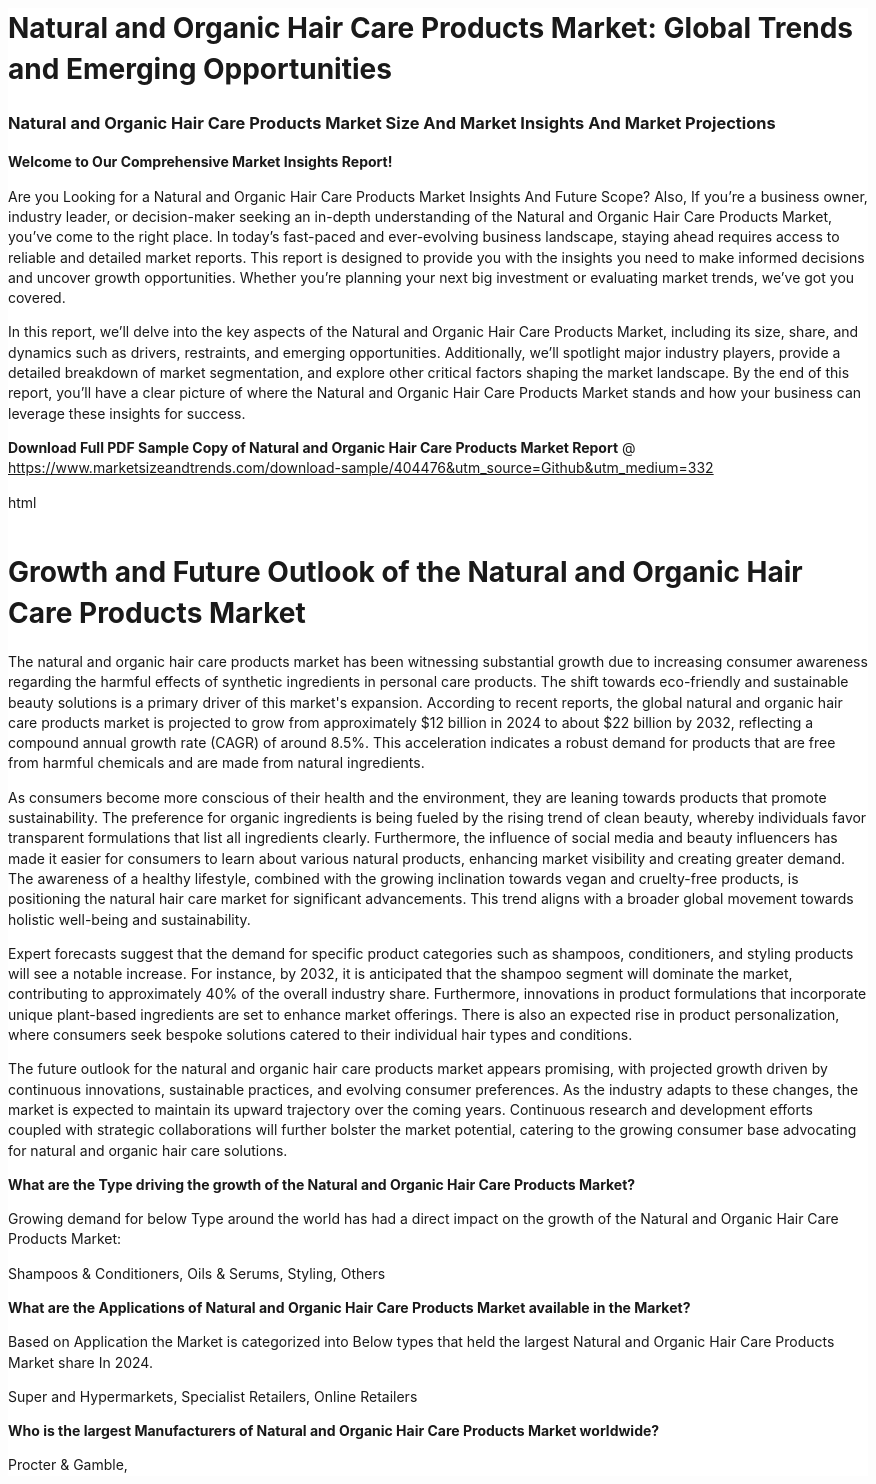 <h1> Natural and Organic Hair Care Products Market: Global Trends and Emerging Opportunities</h1><div class="" data-test-id=""><h3><span class="">Natural and Organic Hair Care Products Market Size And Market Insights And Market Projections</span></h3></div><div class="" data-test-id=""><p><strong>Welcome to Our Comprehensive Market Insights Report!</strong></p><p>Are you Looking for a Natural and Organic Hair Care Products Market Insights And Future Scope? Also, If you&rsquo;re a business owner, industry leader, or decision-maker seeking an in-depth understanding of the Natural and Organic Hair Care Products Market, you&rsquo;ve come to the right place. In today&rsquo;s fast-paced and ever-evolving business landscape, staying ahead requires access to reliable and detailed market reports. This report is designed to provide you with the insights you need to make informed decisions and uncover growth opportunities. Whether you&rsquo;re planning your next big investment or evaluating market trends, we&rsquo;ve got you covered.</p><p>In this report, we&rsquo;ll delve into the key aspects of the Natural and Organic Hair Care Products Market, including its size, share, and dynamics such as drivers, restraints, and emerging opportunities. Additionally, we&rsquo;ll spotlight major industry players, provide a detailed breakdown of market segmentation, and explore other critical factors shaping the market landscape. By the end of this report, you&rsquo;ll have a clear picture of where the Natural and Organic Hair Care Products Market stands and how your business can leverage these insights for success.</p><p><strong>Download Full PDF Sample Copy of Natural and Organic Hair Care Products Market Report</strong> @ <a href="https://www.marketsizeandtrends.com/download-sample/404476&utm_source=Github&utm_medium=332" target="_blank">https://www.marketsizeandtrends.com/download-sample/404476&utm_source=Github&utm_medium=332</a></p></div><div class="" data-test-id=""><p><span class="">html<h1>Growth and Future Outlook of the Natural and Organic Hair Care Products Market</h1><p>The natural and organic hair care products market has been witnessing substantial growth due to increasing consumer awareness regarding the harmful effects of synthetic ingredients in personal care products. The shift towards eco-friendly and sustainable beauty solutions is a primary driver of this market's expansion. According to recent reports, the global natural and organic hair care products market is projected to grow from approximately $12 billion in 2024 to about $22 billion by 2032, reflecting a compound annual growth rate (CAGR) of around 8.5%. This acceleration indicates a robust demand for products that are free from harmful chemicals and are made from natural ingredients.</p><p>As consumers become more conscious of their health and the environment, they are leaning towards products that promote sustainability. The preference for organic ingredients is being fueled by the rising trend of clean beauty, whereby individuals favor transparent formulations that list all ingredients clearly. Furthermore, the influence of social media and beauty influencers has made it easier for consumers to learn about various natural products, enhancing market visibility and creating greater demand. The awareness of a healthy lifestyle, combined with the growing inclination towards vegan and cruelty-free products, is positioning the natural hair care market for significant advancements. This trend aligns with a broader global movement towards holistic well-being and sustainability.</p><p><strong></strong></p><p>Expert forecasts suggest that the demand for specific product categories such as shampoos, conditioners, and styling products will see a notable increase. For instance, by 2032, it is anticipated that the shampoo segment will dominate the market, contributing to approximately 40% of the overall industry share. Furthermore, innovations in product formulations that incorporate unique plant-based ingredients are set to enhance market offerings. There is also an expected rise in product personalization, where consumers seek bespoke solutions catered to their individual hair types and conditions.</p><p>The future outlook for the natural and organic hair care products market appears promising, with projected growth driven by continuous innovations, sustainable practices, and evolving consumer preferences. As the industry adapts to these changes, the market is expected to maintain its upward trajectory over the coming years. Continuous research and development efforts coupled with strategic collaborations will further bolster the market potential, catering to the growing consumer base advocating for natural and organic hair care solutions.</p></span></p><p><strong><span class="">What are the&nbsp;Type driving the growth of the Natural and Organic Hair Care Products Market?</span></strong></p></div><div class="" data-test-id=""><p><span class="">Growing demand for below Type around the world has had a direct impact on the growth of the Natural and Organic Hair Care Products Market:</span></p></div><div class="" data-test-id=""><p>Shampoos & Conditioners, Oils & Serums, Styling, Others</p><p><span class=""><strong>What are the&nbsp;Applications&nbsp;of Natural and Organic Hair Care Products Market available in the Market?</strong></span></p></div><div class="" data-test-id=""><p><span class="">Based on Application the Market is categorized into Below types that held the largest Natural and Organic Hair Care Products Market share In 2024.</span></p></div><div class="" data-test-id=""><p><span class="">Super and Hypermarkets, Specialist Retailers, Online Retailers</span></p><p><span class=""><strong>Who is the largest Manufacturers of Natural and Organic Hair Care Products Market worldwide?</strong></span></p></div><div class="" data-test-id=""><p><span class="">Procter & Gamble,
